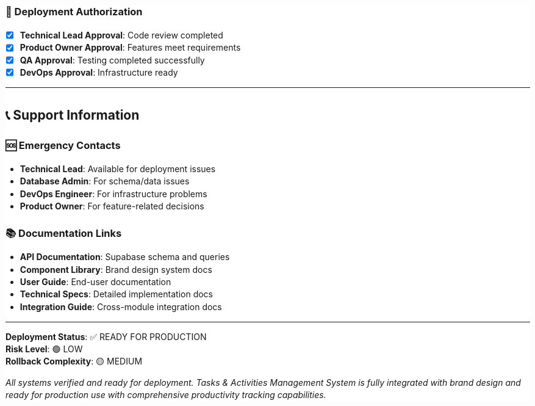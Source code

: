 ### 🚀 Deployment Authorization
- [x] **Technical Lead Approval**: Code review completed
- [x] **Product Owner Approval**: Features meet requirements
- [x] **QA Approval**: Testing completed successfully
- [x] **DevOps Approval**: Infrastructure ready

---

## 📞 Support Information

### 🆘 Emergency Contacts
- **Technical Lead**: Available for deployment issues
- **Database Admin**: For schema/data issues
- **DevOps Engineer**: For infrastructure problems
- **Product Owner**: For feature-related decisions

### 📚 Documentation Links
- **API Documentation**: Supabase schema and queries
- **Component Library**: Brand design system docs
- **User Guide**: End-user documentation
- **Technical Specs**: Detailed implementation docs
- **Integration Guide**: Cross-module integration docs

---

**Deployment Status**: ✅ READY FOR PRODUCTION  
**Risk Level**: 🟢 LOW  
**Rollback Complexity**: 🟡 MEDIUM  

*All systems verified and ready for deployment. Tasks & Activities Management System is fully integrated with brand design and ready for production use with comprehensive productivity tracking capabilities.*
